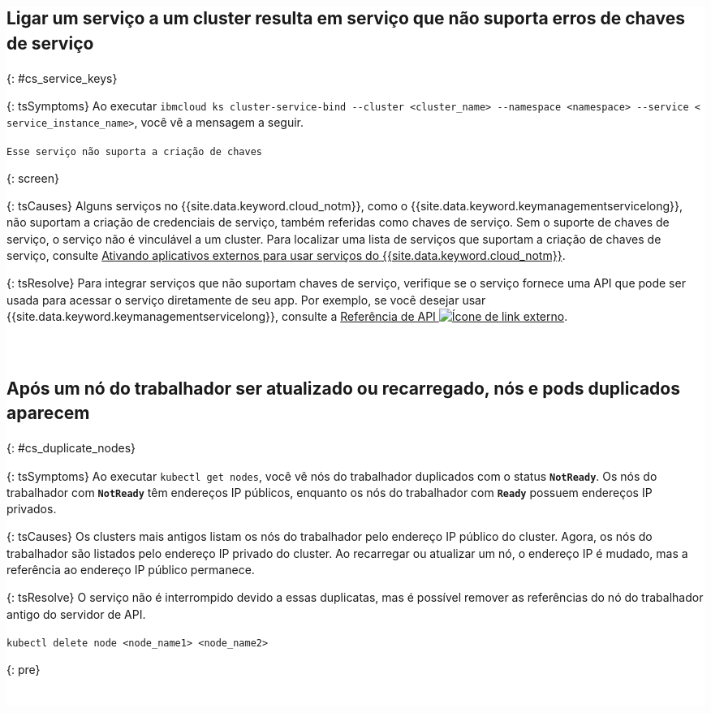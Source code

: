 ## Ligar um serviço a um cluster resulta em serviço que não suporta erros de chaves de serviço
{: #cs_service_keys}

{: tsSymptoms}
Ao executar `ibmcloud ks cluster-service-bind --cluster <cluster_name> --namespace <namespace> --service <service_instance_name>`, você vê a mensagem a seguir.

```
Esse serviço não suporta a criação de chaves
```
{: screen}

{: tsCauses}
Alguns serviços no {{site.data.keyword.cloud_notm}}, como o {{site.data.keyword.keymanagementservicelong}}, não suportam a criação de credenciais de serviço, também referidas como chaves de serviço. Sem o suporte de chaves de serviço, o serviço não é vinculável a um cluster. Para localizar uma lista de serviços que suportam a criação de chaves de serviço, consulte [Ativando aplicativos externos para usar serviços do {{site.data.keyword.cloud_notm}}](/docs/resources?topic=resources-externalapp#externalapp).

{: tsResolve}
Para integrar serviços que não suportam chaves de serviço, verifique se o serviço fornece uma API que pode ser usada para acessar o serviço diretamente de seu app. Por exemplo, se você desejar usar {{site.data.keyword.keymanagementservicelong}}, consulte a [Referência de API ![Ícone de link externo](../icons/launch-glyph.svg "Ícone de link externo")](https://cloud.ibm.com/apidocs/kms?language=curl).

<br />


## Após um nó do trabalhador ser atualizado ou recarregado, nós e pods duplicados aparecem
{: #cs_duplicate_nodes}

{: tsSymptoms}
Ao executar `kubectl get nodes`, você vê nós do trabalhador duplicados com o status **`NotReady`**. Os nós do trabalhador com **`NotReady`** têm endereços IP públicos, enquanto os nós do trabalhador com **`Ready`** possuem endereços IP privados.

{: tsCauses}
Os clusters mais antigos listam os nós do trabalhador pelo endereço IP público do cluster. Agora, os nós do trabalhador são listados pelo endereço IP privado do cluster. Ao recarregar ou atualizar um nó, o endereço IP é mudado, mas a referência ao endereço IP público permanece.

{: tsResolve}
O serviço não é interrompido devido a essas duplicatas, mas é possível remover as referências do nó do trabalhador antigo do servidor de API.

  ```
  kubectl delete node <node_name1> <node_name2>
  ```
  {: pre}

<br />
